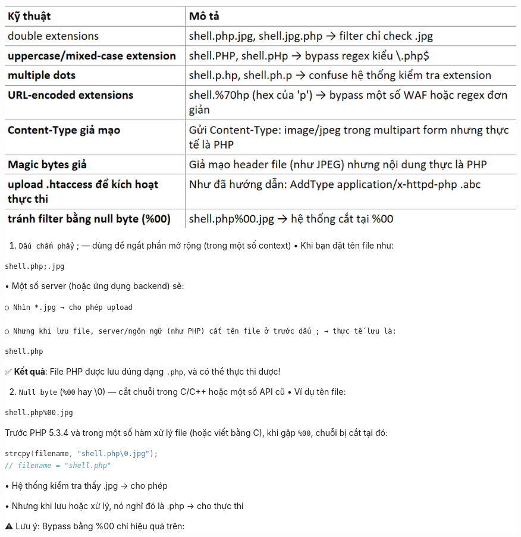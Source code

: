 ![alt text](./img/need1.png)

1. ```Dấu chấm phẩy``` ; — dùng để ngắt phần mở rộng (trong một số context)
  • Khi bạn đặt tên file như:

```shell.php;.jpg```

  • Một số server (hoặc ứng dụng backend) sẽ:

    ○ Nhìn *.jpg → cho phép upload

    ○ Nhưng khi lưu file, server/ngôn ngữ (như PHP) cắt tên file ở trước dấu ; → thực tế lưu là:

```shell.php```

  ✅ **Kết quả**: File PHP được lưu đúng dạng ```.php```, và có thể thực thi được!
  
2. ```Null byte``` (```%00``` hay \0) — cắt chuỗi trong C/C++ hoặc một số API cũ
  • Ví dụ tên file:

```shell.php%00.jpg```

  Trước PHP 5.3.4 và trong một số hàm xử lý file (hoặc viết bằng C), khi gặp ```%00```, chuỗi bị cắt tại đó:

```C
strcpy(filename, "shell.php\0.jpg");
// filename = "shell.php"
```

  • Hệ thống kiểm tra thấy .jpg → cho phép

  • Nhưng khi lưu hoặc xử lý, nó nghĩ đó là .php → cho thực thi

  ⚠️ Lưu ý: Bypass bằng %00 chỉ hiệu quả trên:
